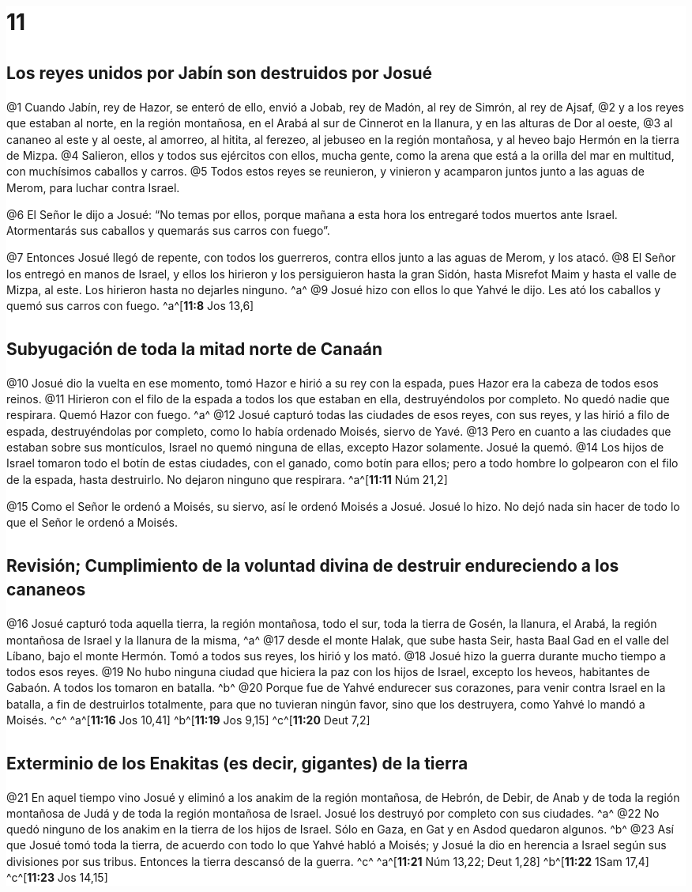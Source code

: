 # 11
## Los reyes unidos por Jabín son destruidos por Josué
@1 Cuando Jabín, rey de Hazor, se enteró de ello, envió a Jobab, rey de Madón, al rey de Simrón, al rey de Ajsaf, @2 y a los reyes que estaban al norte, en la región montañosa, en el Arabá al sur de Cinnerot en la llanura, y en las alturas de Dor al oeste, @3 al cananeo al este y al oeste, al amorreo, al hitita, al ferezeo, al jebuseo en la región montañosa, y al heveo bajo Hermón en la tierra de Mizpa. @4 Salieron, ellos y todos sus ejércitos con ellos, mucha gente, como la arena que está a la orilla del mar en multitud, con muchísimos caballos y carros. @5 Todos estos reyes se reunieron, y vinieron y acamparon juntos junto a las aguas de Merom, para luchar contra Israel.

@6 El Señor le dijo a Josué: “No temas por ellos, porque mañana a esta hora los entregaré todos muertos ante Israel. Atormentarás sus caballos y quemarás sus carros con fuego”.

@7 Entonces Josué llegó de repente, con todos los guerreros, contra ellos junto a las aguas de Merom, y los atacó. @8 El Señor los entregó en manos de Israel, y ellos los hirieron y los persiguieron hasta la gran Sidón, hasta Misrefot Maim y hasta el valle de Mizpa, al este. Los hirieron hasta no dejarles ninguno. ^a^ @9 Josué hizo con ellos lo que Yahvé le dijo. Les ató los caballos y quemó sus carros con fuego.
^a^[**11:8** Jos 13,6]

## Subyugación de toda la mitad norte de Canaán
@10 Josué dio la vuelta en ese momento, tomó Hazor e hirió a su rey con la espada, pues Hazor era la cabeza de todos esos reinos. @11 Hirieron con el filo de la espada a todos los que estaban en ella, destruyéndolos por completo. No quedó nadie que respirara. Quemó Hazor con fuego. ^a^ @12 Josué capturó todas las ciudades de esos reyes, con sus reyes, y las hirió a filo de espada, destruyéndolas por completo, como lo había ordenado Moisés, siervo de Yavé. @13 Pero en cuanto a las ciudades que estaban sobre sus montículos, Israel no quemó ninguna de ellas, excepto Hazor solamente. Josué la quemó. @14 Los hijos de Israel tomaron todo el botín de estas ciudades, con el ganado, como botín para ellos; pero a todo hombre lo golpearon con el filo de la espada, hasta destruirlo. No dejaron ninguno que respirara.
^a^[**11:11** Núm 21,2]

@15 Como el Señor le ordenó a Moisés, su siervo, así le ordenó Moisés a Josué. Josué lo hizo. No dejó nada sin hacer de todo lo que el Señor le ordenó a Moisés.

## Revisión; Cumplimiento de la voluntad divina de destruir endureciendo a los cananeos
@16 Josué capturó toda aquella tierra, la región montañosa, todo el sur, toda la tierra de Gosén, la llanura, el Arabá, la región montañosa de Israel y la llanura de la misma, ^a^ @17 desde el monte Halak, que sube hasta Seir, hasta Baal Gad en el valle del Líbano, bajo el monte Hermón. Tomó a todos sus reyes, los hirió y los mató. @18 Josué hizo la guerra durante mucho tiempo a todos esos reyes. @19 No hubo ninguna ciudad que hiciera la paz con los hijos de Israel, excepto los heveos, habitantes de Gabaón. A todos los tomaron en batalla. ^b^ @20 Porque fue de Yahvé endurecer sus corazones, para venir contra Israel en la batalla, a fin de destruirlos totalmente, para que no tuvieran ningún favor, sino que los destruyera, como Yahvé lo mandó a Moisés. ^c^
^a^[**11:16** Jos 10,41] ^b^[**11:19** Jos 9,15] ^c^[**11:20** Deut 7,2]

## Exterminio de los Enakitas (es decir, gigantes) de la tierra
@21 En aquel tiempo vino Josué y eliminó a los anakim de la región montañosa, de Hebrón, de Debir, de Anab y de toda la región montañosa de Judá y de toda la región montañosa de Israel. Josué los destruyó por completo con sus ciudades. ^a^ @22 No quedó ninguno de los anakim en la tierra de los hijos de Israel. Sólo en Gaza, en Gat y en Asdod quedaron algunos. ^b^ @23 Así que Josué tomó toda la tierra, de acuerdo con todo lo que Yahvé habló a Moisés; y Josué la dio en herencia a Israel según sus divisiones por sus tribus. Entonces la tierra descansó de la guerra. ^c^
^a^[**11:21** Núm 13,22; Deut 1,28] ^b^[**11:22** 1Sam 17,4] ^c^[**11:23** Jos 14,15]
